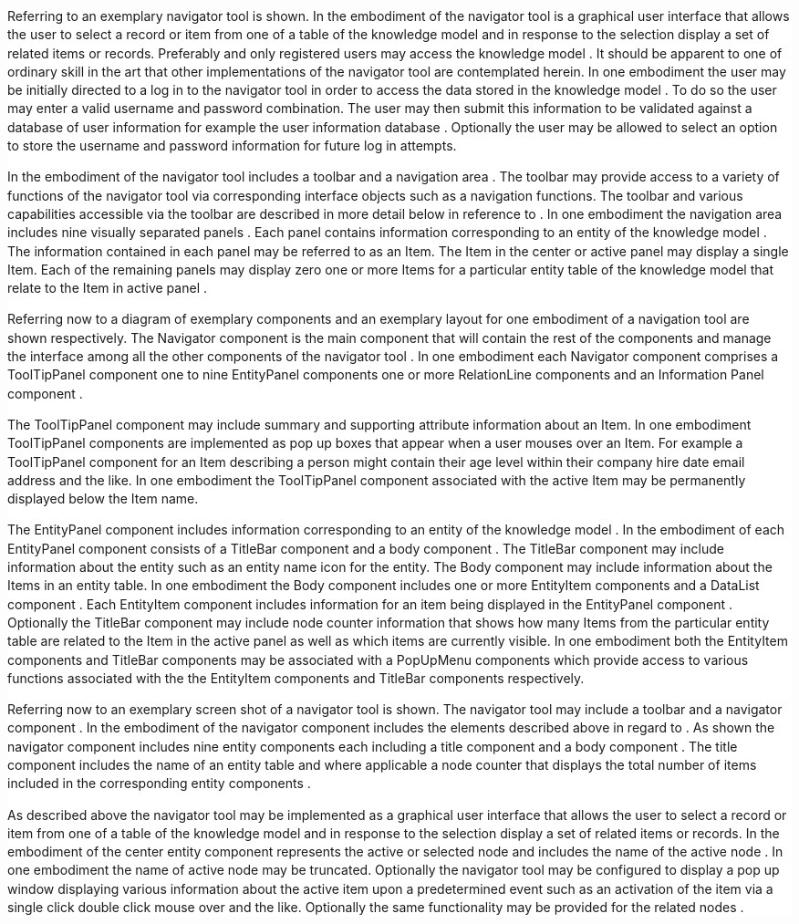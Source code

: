 Referring to an exemplary navigator tool is shown. In the embodiment of the navigator tool is a graphical user interface that allows the user to select a record or item from one of a table of the knowledge model and in response to the selection display a set of related items or records. Preferably and only registered users may access the knowledge model . It should be apparent to one of ordinary skill in the art that other implementations of the navigator tool are contemplated herein. In one embodiment the user may be initially directed to a log in to the navigator tool in order to access the data stored in the knowledge model . To do so the user may enter a valid username and password combination. The user may then submit this information to be validated against a database of user information for example the user information database . Optionally the user may be allowed to select an option to store the username and password information for future log in attempts.

In the embodiment of the navigator tool includes a toolbar and a navigation area . The toolbar may provide access to a variety of functions of the navigator tool via corresponding interface objects such as a navigation functions. The toolbar and various capabilities accessible via the toolbar are described in more detail below in reference to . In one embodiment the navigation area includes nine visually separated panels . Each panel contains information corresponding to an entity of the knowledge model . The information contained in each panel may be referred to as an Item. The Item in the center or active panel may display a single Item. Each of the remaining panels may display zero one or more Items for a particular entity table of the knowledge model that relate to the Item in active panel .

Referring now to a diagram of exemplary components and an exemplary layout for one embodiment of a navigation tool are shown respectively. The Navigator component is the main component that will contain the rest of the components and manage the interface among all the other components of the navigator tool . In one embodiment each Navigator component comprises a ToolTipPanel component one to nine EntityPanel components one or more RelationLine components and an Information Panel component .

The ToolTipPanel component may include summary and supporting attribute information about an Item. In one embodiment ToolTipPanel components are implemented as pop up boxes that appear when a user mouses over an Item. For example a ToolTipPanel component for an Item describing a person might contain their age level within their company hire date email address and the like. In one embodiment the ToolTipPanel component associated with the active Item may be permanently displayed below the Item name.

The EntityPanel component includes information corresponding to an entity of the knowledge model . In the embodiment of each EntityPanel component consists of a TitleBar component and a body component . The TitleBar component may include information about the entity such as an entity name icon for the entity. The Body component may include information about the Items in an entity table. In one embodiment the Body component includes one or more EntityItem components and a DataList component . Each EntityItem component includes information for an item being displayed in the EntityPanel component . Optionally the TitleBar component may include node counter information that shows how many Items from the particular entity table are related to the Item in the active panel as well as which items are currently visible. In one embodiment both the EntityItem components and TitleBar components may be associated with a PopUpMenu components which provide access to various functions associated with the the EntityItem components and TitleBar components respectively.

Referring now to an exemplary screen shot of a navigator tool is shown. The navigator tool may include a toolbar and a navigator component . In the embodiment of the navigator component includes the elements described above in regard to . As shown the navigator component includes nine entity components each including a title component and a body component . The title component includes the name of an entity table and where applicable a node counter that displays the total number of items included in the corresponding entity components .

As described above the navigator tool may be implemented as a graphical user interface that allows the user to select a record or item from one of a table of the knowledge model and in response to the selection display a set of related items or records. In the embodiment of the center entity component represents the active or selected node and includes the name of the active node . In one embodiment the name of active node may be truncated. Optionally the navigator tool may be configured to display a pop up window displaying various information about the active item upon a predetermined event such as an activation of the item via a single click double click mouse over and the like. Optionally the same functionality may be provided for the related nodes .
